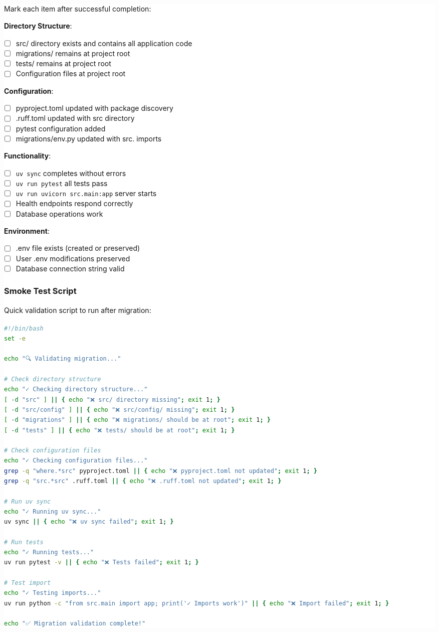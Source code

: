 Mark each item after successful completion:

**Directory Structure**:
- [ ] src/ directory exists and contains all application code
- [ ] migrations/ remains at project root
- [ ] tests/ remains at project root
- [ ] Configuration files at project root

**Configuration**:
- [ ] pyproject.toml updated with package discovery
- [ ] .ruff.toml updated with src directory
- [ ] pytest configuration added
- [ ] migrations/env.py updated with src. imports

**Functionality**:
- [ ] `uv sync` completes without errors
- [ ] `uv run pytest` all tests pass
- [ ] `uv run uvicorn src.main:app` server starts
- [ ] Health endpoints respond correctly
- [ ] Database operations work

**Environment**:
- [ ] .env file exists (created or preserved)
- [ ] User .env modifications preserved
- [ ] Database connection string valid

### Smoke Test Script

Quick validation script to run after migration:

```bash
#!/bin/bash
set -e

echo "🔍 Validating migration..."

# Check directory structure
echo "✓ Checking directory structure..."
[ -d "src" ] || { echo "❌ src/ directory missing"; exit 1; }
[ -d "src/config" ] || { echo "❌ src/config/ missing"; exit 1; }
[ -d "migrations" ] || { echo "❌ migrations/ should be at root"; exit 1; }
[ -d "tests" ] || { echo "❌ tests/ should be at root"; exit 1; }

# Check configuration files
echo "✓ Checking configuration files..."
grep -q "where.*src" pyproject.toml || { echo "❌ pyproject.toml not updated"; exit 1; }
grep -q "src.*src" .ruff.toml || { echo "❌ .ruff.toml not updated"; exit 1; }

# Run uv sync
echo "✓ Running uv sync..."
uv sync || { echo "❌ uv sync failed"; exit 1; }

# Run tests
echo "✓ Running tests..."
uv run pytest -v || { echo "❌ Tests failed"; exit 1; }

# Test import
echo "✓ Testing imports..."
uv run python -c "from src.main import app; print('✓ Imports work')" || { echo "❌ Import failed"; exit 1; }

echo "✅ Migration validation complete!"
```

